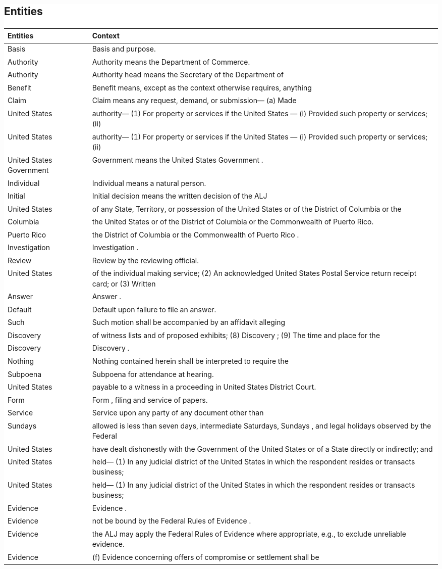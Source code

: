 
## Entities

| Entities                 | Context                                                                                                                 |
|:-------------------------|:------------------------------------------------------------------------------------------------------------------------|
| Basis                    | Basis  and purpose.                                                                                                     |
| Authority                | Authority  means the Department of Commerce.                                                                            |
| Authority                | Authority head means the Secretary of the Department of                                                                 |
| Benefit                  | Benefit means, except as the context otherwise requires, anything                                                       |
| Claim                    | Claim means any request, demand, or submission&#8212; (a) Made                                                          |
| United States            | authority&#8212; (1) For property or services if the United States &#8212; (i) Provided such property or services; (ii) |
| United States            | authority&#8212; (1) For property or services if the United States &#8212; (i) Provided such property or services; (ii) |
| United States Government | Government means the  United States Government .                                                                        |
| Individual               | Individual  means a natural person.                                                                                     |
| Initial                  | Initial decision means the written decision of the ALJ                                                                  |
| United States            | of any State, Territory, or possession of the United States or of the District of Columbia or the                       |
| Columbia                 | the United States or of the District of Columbia  or the Commonwealth of Puerto Rico.                                   |
| Puerto Rico              | the District of Columbia or the Commonwealth of Puerto Rico .                                                           |
| Investigation            | Investigation .                                                                                                         |
| Review                   | Review  by the reviewing official.                                                                                      |
| United States            | of the individual making service; (2) An acknowledged United States Postal Service return receipt card; or (3) Written  |
| Answer                   | Answer .                                                                                                                |
| Default                  | Default  upon failure to file an answer.                                                                                |
| Such                     | Such motion shall be accompanied by an affidavit alleging                                                               |
| Discovery                | of witness lists and of proposed exhibits; (8) Discovery ; (9) The time and place for the                               |
| Discovery                | Discovery .                                                                                                             |
| Nothing                  | Nothing contained herein shall be interpreted to require the                                                            |
| Subpoena                 | Subpoena  for attendance at hearing.                                                                                    |
| United States            | payable to a witness in a proceeding in United States  District Court.                                                  |
| Form                     | Form , filing and service of papers.                                                                                    |
| Service                  | Service upon any party of any document other than                                                                       |
| Sundays                  | allowed is less than seven days, intermediate Saturdays, Sundays , and legal holidays observed by the Federal           |
| United States            | have dealt dishonestly with the Government of the United States  or of a State directly or indirectly; and              |
| United States            | held&#8212; (1) In any judicial district of the United States in which the respondent resides or transacts business;    |
| United States            | held&#8212; (1) In any judicial district of the United States in which the respondent resides or transacts business;    |
| Evidence                 | Evidence .                                                                                                              |
| Evidence                 | not be bound by the Federal Rules of Evidence .                                                                         |
| Evidence                 | the ALJ may apply the Federal Rules of Evidence  where appropriate, e.g., to exclude unreliable evidence.               |
| Evidence                 | (f)  Evidence concerning offers of compromise or settlement shall be                                                    |